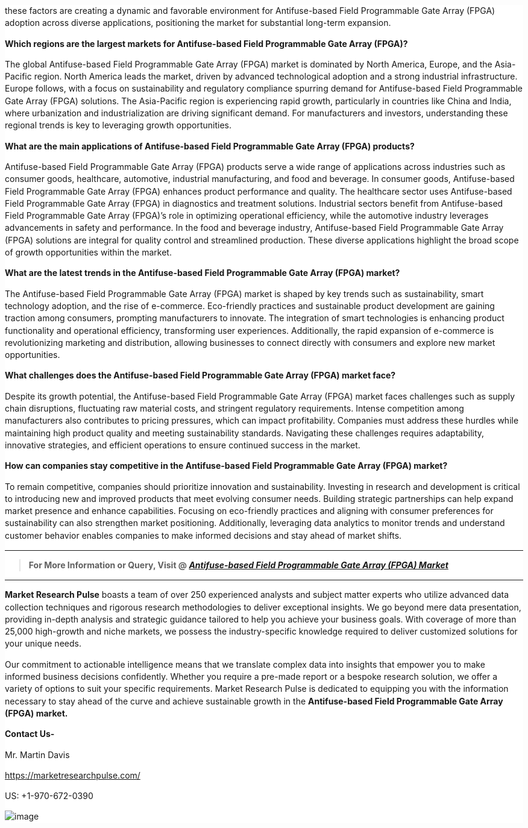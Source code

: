 these factors are creating a dynamic and favorable environment for Antifuse-based Field Programmable Gate Array (FPGA) adoption across diverse applications, positioning the market for substantial long-term expansion.</p><p><strong>Which regions are the largest markets for Antifuse-based Field Programmable Gate Array (FPGA)?</strong></p><p>The global Antifuse-based Field Programmable Gate Array (FPGA) market is dominated by North America, Europe, and the Asia-Pacific region. North America leads the market, driven by advanced technological adoption and a strong industrial infrastructure. Europe follows, with a focus on sustainability and regulatory compliance spurring demand for Antifuse-based Field Programmable Gate Array (FPGA) solutions. The Asia-Pacific region is experiencing rapid growth, particularly in countries like China and India, where urbanization and industrialization are driving significant demand. For manufacturers and investors, understanding these regional trends is key to leveraging growth opportunities.</p><p><strong>What are the main applications of Antifuse-based Field Programmable Gate Array (FPGA) products?</strong></p><p>Antifuse-based Field Programmable Gate Array (FPGA) products serve a wide range of applications across industries such as consumer goods, healthcare, automotive, industrial manufacturing, and food and beverage. In consumer goods, Antifuse-based Field Programmable Gate Array (FPGA) enhances product performance and quality. The healthcare sector uses Antifuse-based Field Programmable Gate Array (FPGA) in diagnostics and treatment solutions. Industrial sectors benefit from Antifuse-based Field Programmable Gate Array (FPGA)&rsquo;s role in optimizing operational efficiency, while the automotive industry leverages advancements in safety and performance. In the food and beverage industry, Antifuse-based Field Programmable Gate Array (FPGA) solutions are integral for quality control and streamlined production. These diverse applications highlight the broad scope of growth opportunities within the market.</p><p><strong>What are the latest trends in the Antifuse-based Field Programmable Gate Array (FPGA) market?</strong></p><p>The Antifuse-based Field Programmable Gate Array (FPGA) market is shaped by key trends such as sustainability, smart technology adoption, and the rise of e-commerce. Eco-friendly practices and sustainable product development are gaining traction among consumers, prompting manufacturers to innovate. The integration of smart technologies is enhancing product functionality and operational efficiency, transforming user experiences. Additionally, the rapid expansion of e-commerce is revolutionizing marketing and distribution, allowing businesses to connect directly with consumers and explore new market opportunities.</p><p><strong>What challenges does the Antifuse-based Field Programmable Gate Array (FPGA) market face?</strong></p><p>Despite its growth potential, the Antifuse-based Field Programmable Gate Array (FPGA) market faces challenges such as supply chain disruptions, fluctuating raw material costs, and stringent regulatory requirements. Intense competition among manufacturers also contributes to pricing pressures, which can impact profitability. Companies must address these hurdles while maintaining high product quality and meeting sustainability standards. Navigating these challenges requires adaptability, innovative strategies, and efficient operations to ensure continued success in the market.</p><p><strong>How can companies stay competitive in the Antifuse-based Field Programmable Gate Array (FPGA) market?</strong></p><p>To remain competitive, companies should prioritize innovation and sustainability. Investing in research and development is critical to introducing new and improved products that meet evolving consumer needs. Building strategic partnerships can help expand market presence and enhance capabilities. Focusing on eco-friendly practices and aligning with consumer preferences for sustainability can also strengthen market positioning. Additionally, leveraging data analytics to monitor trends and understand customer behavior enables companies to make informed decisions and stay ahead of market shifts.</p><hr /><blockquote><p><strong>For More Information or Query, Visit @&nbsp;<em><a href="https://marketresearchpulse.com/report/79485/antifuse-based-field-programmable-gate-array-fpga-market?utm_source=Linkedin&utm_medium=0116">Antifuse-based Field Programmable Gate Array (FPGA) Market</a></em></strong></p></blockquote><hr /><p><strong>Market Research Pulse</strong> boasts a team of over 250 experienced analysts and subject matter experts who utilize advanced data collection techniques and rigorous research methodologies to deliver exceptional insights. We go beyond mere data presentation, providing in-depth analysis and strategic guidance tailored to help you achieve your business goals. With coverage of more than 25,000 high-growth and niche markets, we possess the industry-specific knowledge required to deliver customized solutions for your unique needs.</p><p>Our commitment to actionable intelligence means that we translate complex data into insights that empower you to make informed business decisions confidently. Whether you require a pre-made report or a bespoke research solution, we offer a variety of options to suit your specific requirements. Market Research Pulse is dedicated to equipping you with the information necessary to stay ahead of the curve and achieve sustainable growth in the <strong>Antifuse-based Field Programmable Gate Array (FPGA) market.</strong></p><p><strong>Contact Us-</strong></p><p>Mr. Martin Davis</p><p>https://marketresearchpulse.com/</p><p>US: +1-970-672-0390</p>
![image](https://github.com/user-attachments/assets/50849030-de93-43e3-9daa-5feee1bf60b8)
